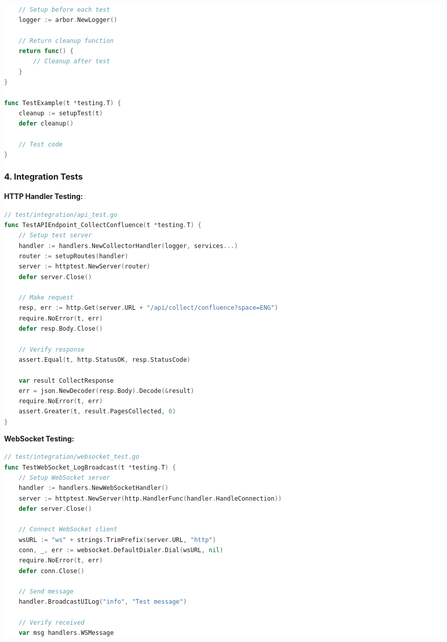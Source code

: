 ```go
    // Setup before each test
    logger := arbor.NewLogger()

    // Return cleanup function
    return func() {
        // Cleanup after test
    }
}

func TestExample(t *testing.T) {
    cleanup := setupTest(t)
    defer cleanup()

    // Test code
}
```

### 4. Integration Tests

**HTTP Handler Testing:**
```go
// test/integration/api_test.go
func TestAPIEndpoint_CollectConfluence(t *testing.T) {
    // Setup test server
    handler := handlers.NewCollectorHandler(logger, services...)
    router := setupRoutes(handler)
    server := httptest.NewServer(router)
    defer server.Close()

    // Make request
    resp, err := http.Get(server.URL + "/api/collect/confluence?space=ENG")
    require.NoError(t, err)
    defer resp.Body.Close()

    // Verify response
    assert.Equal(t, http.StatusOK, resp.StatusCode)

    var result CollectResponse
    err = json.NewDecoder(resp.Body).Decode(&result)
    require.NoError(t, err)
    assert.Greater(t, result.PagesCollected, 0)
}
```

**WebSocket Testing:**
```go
// test/integration/websocket_test.go
func TestWebSocket_LogBroadcast(t *testing.T) {
    // Setup WebSocket server
    handler := handlers.NewWebSocketHandler()
    server := httptest.NewServer(http.HandlerFunc(handler.HandleConnection))
    defer server.Close()

    // Connect WebSocket client
    wsURL := "ws" + strings.TrimPrefix(server.URL, "http")
    conn, _, err := websocket.DefaultDialer.Dial(wsURL, nil)
    require.NoError(t, err)
    defer conn.Close()

    // Send message
    handler.BroadcastUILog("info", "Test message")

    // Verify received
    var msg handlers.WSMessage
```